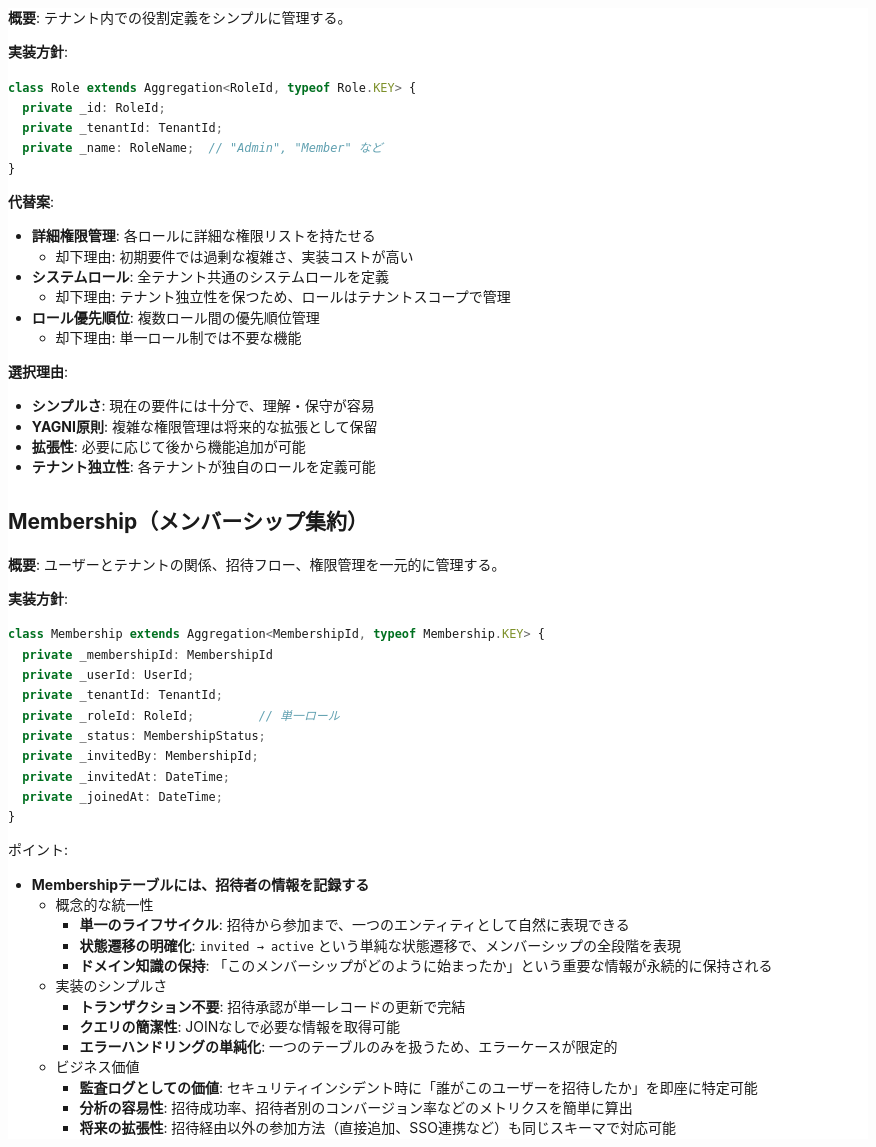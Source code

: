 **概要**: テナント内での役割定義をシンプルに管理する。

**実装方針**:
```typescript
class Role extends Aggregation<RoleId, typeof Role.KEY> {
  private _id: RoleId;
  private _tenantId: TenantId;
  private _name: RoleName;  // "Admin", "Member" など
}
```

**代替案**:
- **詳細権限管理**: 各ロールに詳細な権限リストを持たせる
  - 却下理由: 初期要件では過剰な複雑さ、実装コストが高い
- **システムロール**: 全テナント共通のシステムロールを定義
  - 却下理由: テナント独立性を保つため、ロールはテナントスコープで管理
- **ロール優先順位**: 複数ロール間の優先順位管理
  - 却下理由: 単一ロール制では不要な機能

**選択理由**:
- **シンプルさ**: 現在の要件には十分で、理解・保守が容易
- **YAGNI原則**: 複雑な権限管理は将来的な拡張として保留
- **拡張性**: 必要に応じて後から機能追加が可能
- **テナント独立性**: 各テナントが独自のロールを定義可能

## Membership（メンバーシップ集約）

**概要**: ユーザーとテナントの関係、招待フロー、権限管理を一元的に管理する。

**実装方針**:
```typescript
class Membership extends Aggregation<MembershipId, typeof Membership.KEY> {
  private _membershipId: MembershipId
  private _userId: UserId;
  private _tenantId: TenantId;
  private _roleId: RoleId;         // 単一ロール
  private _status: MembershipStatus;
  private _invitedBy: MembershipId;
  private _invitedAt: DateTime;
  private _joinedAt: DateTime;
}
```

ポイント:
- **Membershipテーブルには、招待者の情報を記録する**
  - 概念的な統一性
    - **単一のライフサイクル**: 招待から参加まで、一つのエンティティとして自然に表現できる
    - **状態遷移の明確化**: `invited → active` という単純な状態遷移で、メンバーシップの全段階を表現
    - **ドメイン知識の保持**: 「このメンバーシップがどのように始まったか」という重要な情報が永続的に保持される
  - 実装のシンプルさ
    - **トランザクション不要**: 招待承認が単一レコードの更新で完結
    - **クエリの簡潔性**: JOINなしで必要な情報を取得可能
    - **エラーハンドリングの単純化**: 一つのテーブルのみを扱うため、エラーケースが限定的
  - ビジネス価値
    - **監査ログとしての価値**: セキュリティインシデント時に「誰がこのユーザーを招待したか」を即座に特定可能
    - **分析の容易性**: 招待成功率、招待者別のコンバージョン率などのメトリクスを簡単に算出
    - **将来の拡張性**: 招待経由以外の参加方法（直接追加、SSO連携など）も同じスキーマで対応可能
    